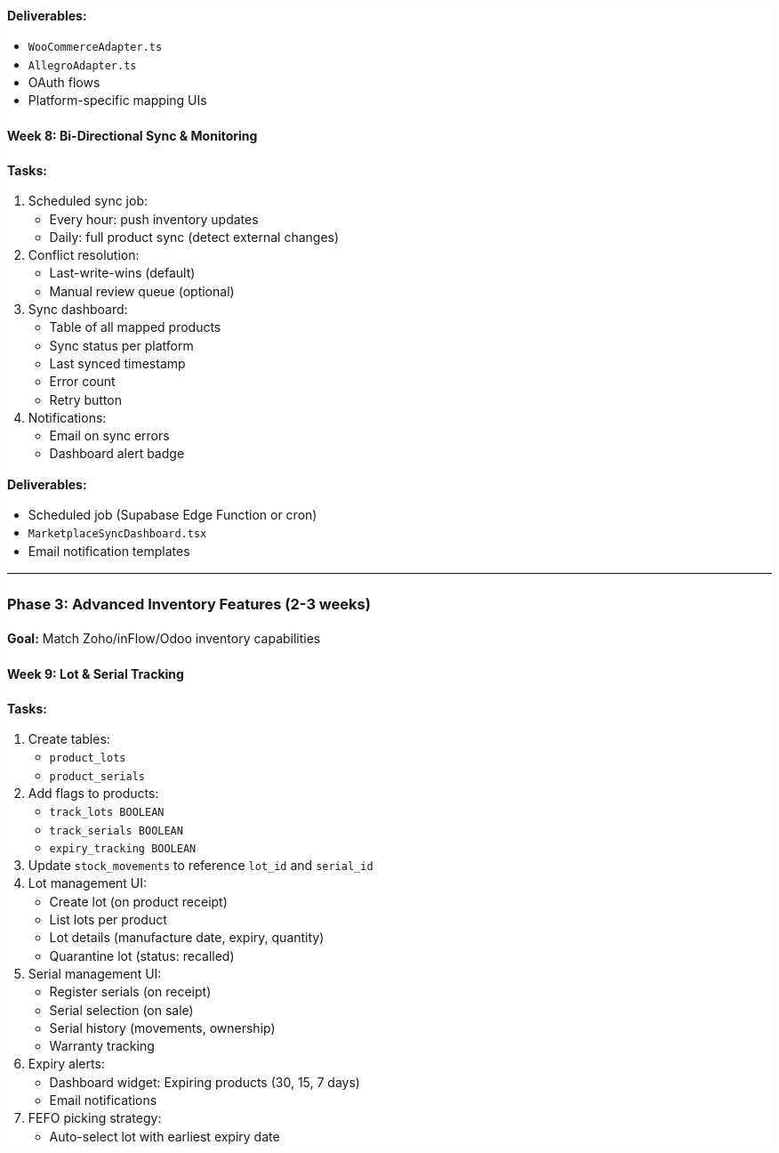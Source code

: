 **Deliverables:**

- `WooCommerceAdapter.ts`
- `AllegroAdapter.ts`
- OAuth flows
- Platform-specific mapping UIs

#### Week 8: Bi-Directional Sync & Monitoring

**Tasks:**

1. Scheduled sync job:
   - Every hour: push inventory updates
   - Daily: full product sync (detect external changes)
2. Conflict resolution:
   - Last-write-wins (default)
   - Manual review queue (optional)
3. Sync dashboard:
   - Table of all mapped products
   - Sync status per platform
   - Last synced timestamp
   - Error count
   - Retry button
4. Notifications:
   - Email on sync errors
   - Dashboard alert badge

**Deliverables:**

- Scheduled job (Supabase Edge Function or cron)
- `MarketplaceSyncDashboard.tsx`
- Email notification templates

---

### Phase 3: Advanced Inventory Features (2-3 weeks)

**Goal:** Match Zoho/inFlow/Odoo inventory capabilities

#### Week 9: Lot & Serial Tracking

**Tasks:**

1. Create tables:
   - `product_lots`
   - `product_serials`
2. Add flags to products:
   - `track_lots BOOLEAN`
   - `track_serials BOOLEAN`
   - `expiry_tracking BOOLEAN`
3. Update `stock_movements` to reference `lot_id` and `serial_id`
4. Lot management UI:
   - Create lot (on product receipt)
   - List lots per product
   - Lot details (manufacture date, expiry, quantity)
   - Quarantine lot (status: recalled)
5. Serial management UI:
   - Register serials (on receipt)
   - Serial selection (on sale)
   - Serial history (movements, ownership)
   - Warranty tracking
6. Expiry alerts:
   - Dashboard widget: Expiring products (30, 15, 7 days)
   - Email notifications
7. FEFO picking strategy:
   - Auto-select lot with earliest expiry date
